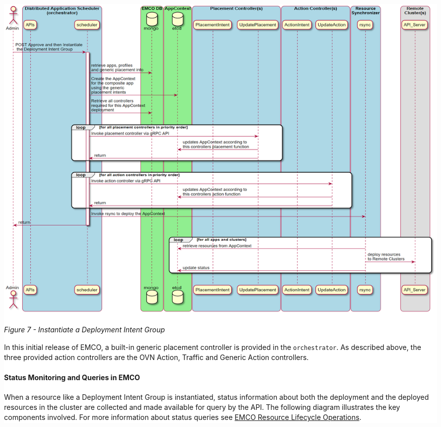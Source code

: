 ![OpenNESS EMCO](openness-emco-images/emco-dig-instantiate.png)

_Figure 7 - Instantiate a Deployment Intent Group_

In this initial release of EMCO, a built-in generic placement controller is provided in the `orchestrator`.  As described above, the three provided action controllers are the OVN Action, Traffic and Generic Action controllers.

#### Status Monitoring and Queries in EMCO
When a resource like a Deployment Intent Group is instantiated, status information about both the deployment and the deployed resources in the cluster are collected and made available for query by the API. The following diagram illustrates the key components involved.  For more information about status queries see [EMCO Resource Lifecycle Operations](https://github.com/otcshare/EMCO/tree/main/docs/user/Resource_Lifecycle.md).
